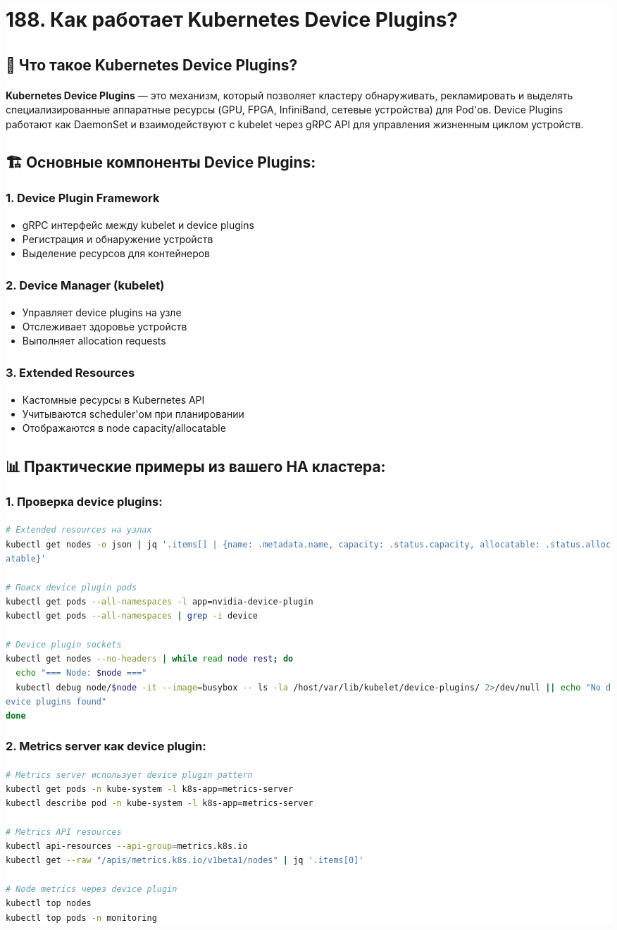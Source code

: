 # 188. Как работает Kubernetes Device Plugins?

## 🎯 **Что такое Kubernetes Device Plugins?**

**Kubernetes Device Plugins** — это механизм, который позволяет кластеру обнаруживать, рекламировать и выделять специализированные аппаратные ресурсы (GPU, FPGA, InfiniBand, сетевые устройства) для Pod'ов. Device Plugins работают как DaemonSet и взаимодействуют с kubelet через gRPC API для управления жизненным циклом устройств.

## 🏗️ **Основные компоненты Device Plugins:**

### **1. Device Plugin Framework**
- gRPC интерфейс между kubelet и device plugins
- Регистрация и обнаружение устройств
- Выделение ресурсов для контейнеров

### **2. Device Manager (kubelet)**
- Управляет device plugins на узле
- Отслеживает здоровье устройств
- Выполняет allocation requests

### **3. Extended Resources**
- Кастомные ресурсы в Kubernetes API
- Учитываются scheduler'ом при планировании
- Отображаются в node capacity/allocatable

## 📊 **Практические примеры из вашего HA кластера:**

### **1. Проверка device plugins:**
```bash
# Extended resources на узлах
kubectl get nodes -o json | jq '.items[] | {name: .metadata.name, capacity: .status.capacity, allocatable: .status.allocatable}'

# Поиск device plugin pods
kubectl get pods --all-namespaces -l app=nvidia-device-plugin
kubectl get pods --all-namespaces | grep -i device

# Device plugin sockets
kubectl get nodes --no-headers | while read node rest; do
  echo "=== Node: $node ==="
  kubectl debug node/$node -it --image=busybox -- ls -la /host/var/lib/kubelet/device-plugins/ 2>/dev/null || echo "No device plugins found"
done
```

### **2. Metrics server как device plugin:**
```bash
# Metrics server использует device plugin pattern
kubectl get pods -n kube-system -l k8s-app=metrics-server
kubectl describe pod -n kube-system -l k8s-app=metrics-server

# Metrics API resources
kubectl api-resources --api-group=metrics.k8s.io
kubectl get --raw "/apis/metrics.k8s.io/v1beta1/nodes" | jq '.items[0]'

# Node metrics через device plugin
kubectl top nodes
kubectl top pods -n monitoring
```